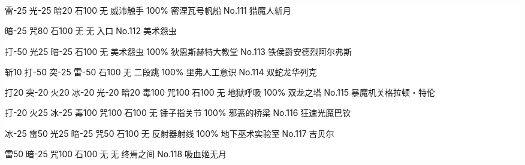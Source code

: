 雷-25
光-25
暗20
石100	无	威沛触手 100%	密涅瓦号帆船
No.111	猎魔人斩月	

暗-25
咒80
石100	无	无	入口
No.112	美术怨虫	

打-50
光25
暗-25
石100	无	美术怨虫 100%	狄恩斯赫特大教堂
No.113	铁侯爵安德烈阿尔弗斯	

斩10
打-50
突-25
雷-50
石100	无	二段跳 100%	里弗人工意识
No.114	双蛇龙华列克	

打20
突-20
火20
冰-20
光-20
暗20
毒100
咒100
石100	无	地狱呼吸 100%	双龙之塔
No.115	暴魔机关格拉顿・特伦	

打-20
火25
冰-25
毒100
咒100
石100	无	锤子指关节 100%	邪恶的桥梁
No.116	狂速光魔巴钦	

冰-25
雷50
光25
暗-25
咒50
石100	无	反射器射线 100%	地下巫术实验室
No.117	吉贝尔	

雷50
暗-25
咒100
石100	无	无	终焉之间
No.118	吸血姬无月	
